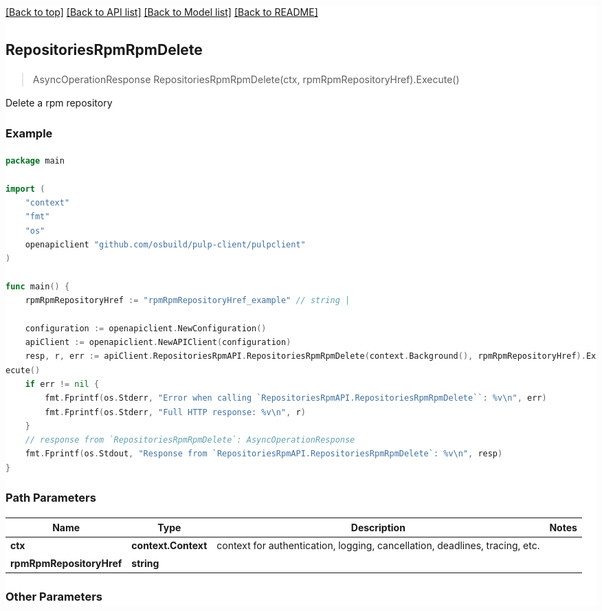 [[Back to top]](#) [[Back to API list]](../README.md#documentation-for-api-endpoints)
[[Back to Model list]](../README.md#documentation-for-models)
[[Back to README]](../README.md)


## RepositoriesRpmRpmDelete

> AsyncOperationResponse RepositoriesRpmRpmDelete(ctx, rpmRpmRepositoryHref).Execute()

Delete a rpm repository



### Example

```go
package main

import (
    "context"
    "fmt"
    "os"
    openapiclient "github.com/osbuild/pulp-client/pulpclient"
)

func main() {
    rpmRpmRepositoryHref := "rpmRpmRepositoryHref_example" // string | 

    configuration := openapiclient.NewConfiguration()
    apiClient := openapiclient.NewAPIClient(configuration)
    resp, r, err := apiClient.RepositoriesRpmAPI.RepositoriesRpmRpmDelete(context.Background(), rpmRpmRepositoryHref).Execute()
    if err != nil {
        fmt.Fprintf(os.Stderr, "Error when calling `RepositoriesRpmAPI.RepositoriesRpmRpmDelete``: %v\n", err)
        fmt.Fprintf(os.Stderr, "Full HTTP response: %v\n", r)
    }
    // response from `RepositoriesRpmRpmDelete`: AsyncOperationResponse
    fmt.Fprintf(os.Stdout, "Response from `RepositoriesRpmAPI.RepositoriesRpmRpmDelete`: %v\n", resp)
}
```

### Path Parameters


Name | Type | Description  | Notes
------------- | ------------- | ------------- | -------------
**ctx** | **context.Context** | context for authentication, logging, cancellation, deadlines, tracing, etc.
**rpmRpmRepositoryHref** | **string** |  | 

### Other Parameters
